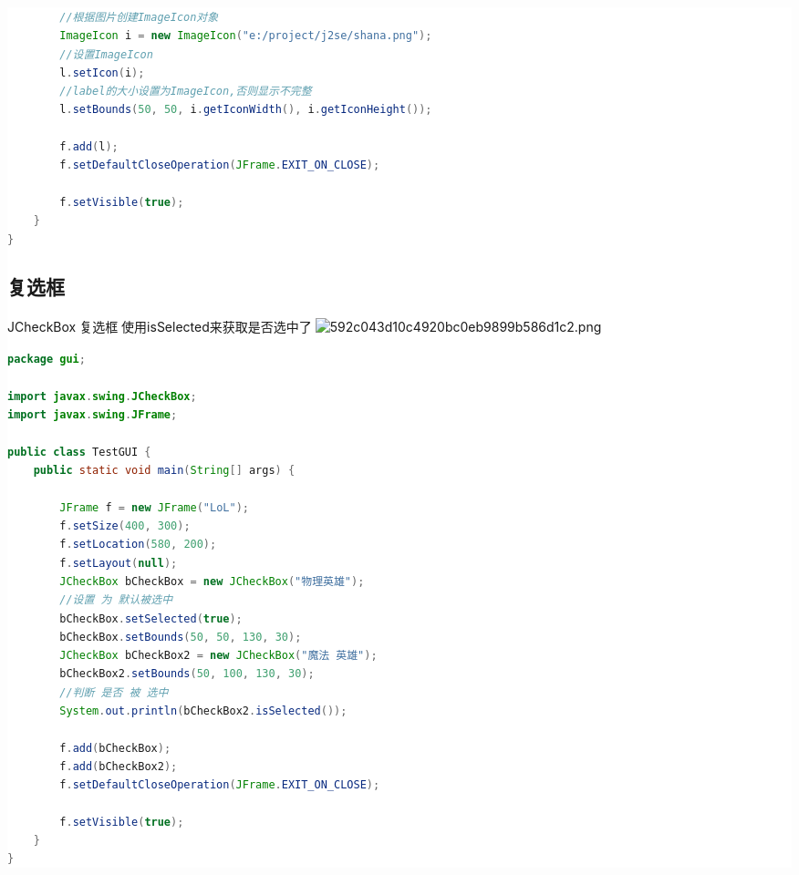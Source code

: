 ```java
		//根据图片创建ImageIcon对象
		ImageIcon i = new ImageIcon("e:/project/j2se/shana.png");
		//设置ImageIcon
		l.setIcon(i);
		//label的大小设置为ImageIcon,否则显示不完整
		l.setBounds(50, 50, i.getIconWidth(), i.getIconHeight());

		f.add(l);
		f.setDefaultCloseOperation(JFrame.EXIT_ON_CLOSE);

		f.setVisible(true);
	}
}
```

## 复选框

JCheckBox 复选框
使用isSelected来获取是否选中了
![592c043d10c4920bc0eb9899b586d1c2.png](en-resource://database/28792:1)
```java
package gui;

import javax.swing.JCheckBox;
import javax.swing.JFrame;

public class TestGUI {
	public static void main(String[] args) {

		JFrame f = new JFrame("LoL");
		f.setSize(400, 300);
		f.setLocation(580, 200);
		f.setLayout(null);
		JCheckBox bCheckBox = new JCheckBox("物理英雄");
		//设置 为 默认被选中 
		bCheckBox.setSelected(true);
		bCheckBox.setBounds(50, 50, 130, 30);
		JCheckBox bCheckBox2 = new JCheckBox("魔法 英雄");
		bCheckBox2.setBounds(50, 100, 130, 30);
		//判断 是否 被 选中 
		System.out.println(bCheckBox2.isSelected());

		f.add(bCheckBox);
		f.add(bCheckBox2);
		f.setDefaultCloseOperation(JFrame.EXIT_ON_CLOSE);

		f.setVisible(true);
	}
}

```
